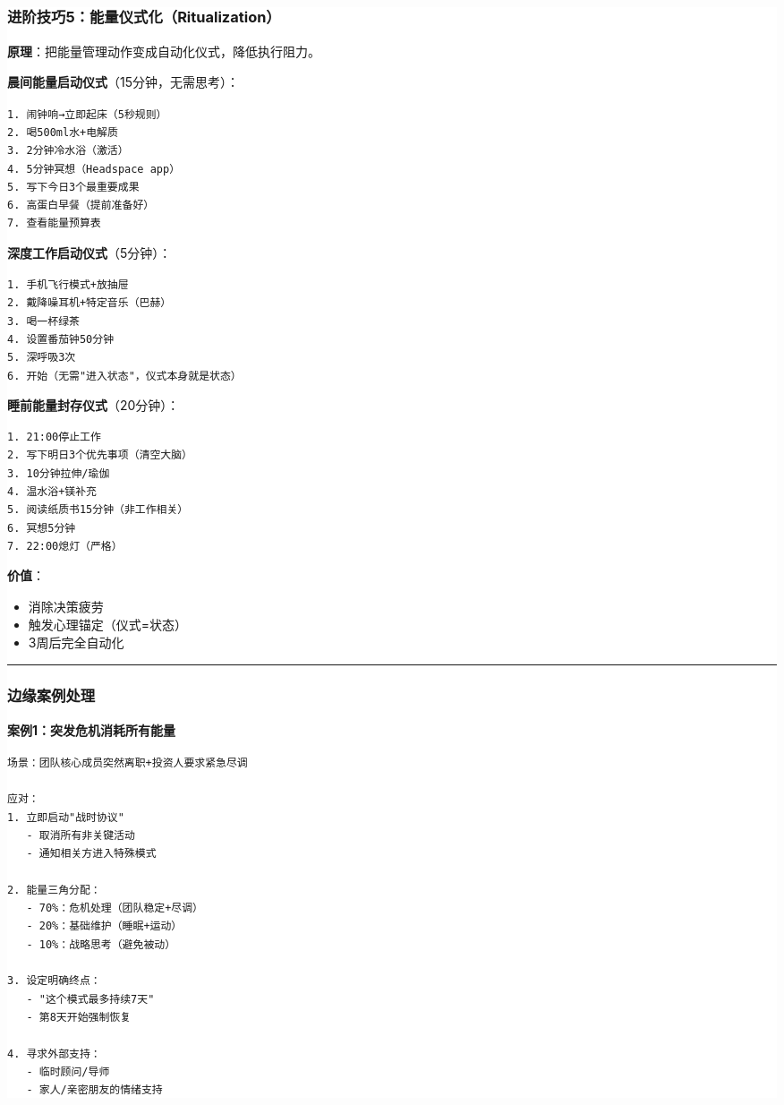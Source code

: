 
### 进阶技巧5：能量仪式化（Ritualization）

**原理**：把能量管理动作变成自动化仪式，降低执行阻力。

**晨间能量启动仪式**（15分钟，无需思考）：
```
1. 闹钟响→立即起床（5秒规则）
2. 喝500ml水+电解质
3. 2分钟冷水浴（激活）
4. 5分钟冥想（Headspace app）
5. 写下今日3个最重要成果
6. 高蛋白早餐（提前准备好）
7. 查看能量预算表
```

**深度工作启动仪式**（5分钟）：
```
1. 手机飞行模式+放抽屉
2. 戴降噪耳机+特定音乐（巴赫）
3. 喝一杯绿茶
4. 设置番茄钟50分钟
5. 深呼吸3次
6. 开始（无需"进入状态"，仪式本身就是状态）
```

**睡前能量封存仪式**（20分钟）：
```
1. 21:00停止工作
2. 写下明日3个优先事项（清空大脑）
3. 10分钟拉伸/瑜伽
4. 温水浴+镁补充
5. 阅读纸质书15分钟（非工作相关）
6. 冥想5分钟
7. 22:00熄灯（严格）
```

**价值**：
- 消除决策疲劳
- 触发心理锚定（仪式=状态）
- 3周后完全自动化

---

### 边缘案例处理

**案例1：突发危机消耗所有能量**
```
场景：团队核心成员突然离职+投资人要求紧急尽调

应对：
1. 立即启动"战时协议"
   - 取消所有非关键活动
   - 通知相关方进入特殊模式
   
2. 能量三角分配：
   - 70%：危机处理（团队稳定+尽调）
   - 20%：基础维护（睡眠+运动）
   - 10%：战略思考（避免被动）
   
3. 设定明确终点：
   - "这个模式最多持续7天"
   - 第8天开始强制恢复
   
4. 寻求外部支持：
   - 临时顾问/导师
   - 家人/亲密朋友的情绪支持
```